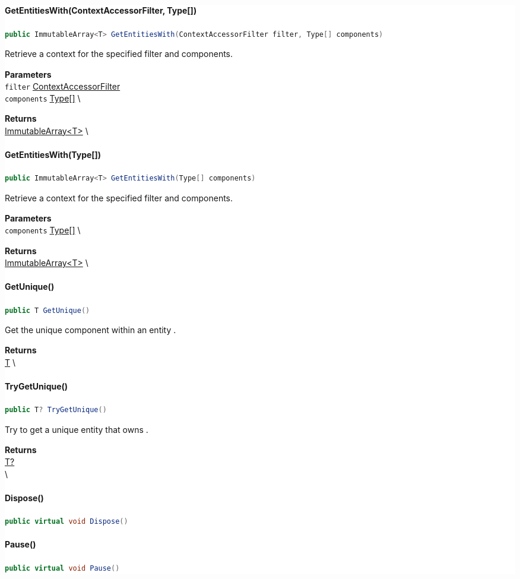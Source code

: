 #### GetEntitiesWith(ContextAccessorFilter, Type[])
```csharp
public ImmutableArray<T> GetEntitiesWith(ContextAccessorFilter filter, Type[] components)
```

Retrieve a context for the specified filter and components.

**Parameters** \
`filter` [ContextAccessorFilter](../..//Bang/Contexts/ContextAccessorFilter.html) \
`components` [Type[]](https://learn.microsoft.com/en-us/dotnet/api/System.Type?view=net-7.0) \

**Returns** \
[ImmutableArray\<T\>](https://learn.microsoft.com/en-us/dotnet/api/System.Collections.Immutable.ImmutableArray-1?view=net-7.0) \

#### GetEntitiesWith(Type[])
```csharp
public ImmutableArray<T> GetEntitiesWith(Type[] components)
```

Retrieve a context for the specified filter and components.

**Parameters** \
`components` [Type[]](https://learn.microsoft.com/en-us/dotnet/api/System.Type?view=net-7.0) \

**Returns** \
[ImmutableArray\<T\>](https://learn.microsoft.com/en-us/dotnet/api/System.Collections.Immutable.ImmutableArray-1?view=net-7.0) \

#### GetUnique()
```csharp
public T GetUnique()
```

Get the unique component within an entity <typeparamref name="T" />.

**Returns** \
[T](../..//) \

#### TryGetUnique()
```csharp
public T? TryGetUnique()
```

Try to get a unique entity that owns <typeparamref name="T" />.

**Returns** \
[T?](https://learn.microsoft.com/en-us/dotnet/api/System.Nullable-1?view=net-7.0) \
\

#### Dispose()
```csharp
public virtual void Dispose()
```

#### Pause()
```csharp
public virtual void Pause()
```
